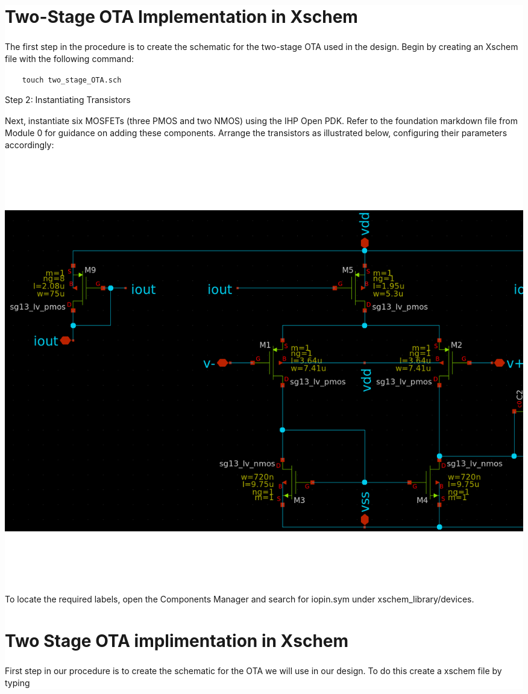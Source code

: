 # Two-Stage OTA Implementation in Xschem

The first step in the procedure is to create the schematic for the two-stage OTA used in the design. Begin by creating an Xschem file with the following command:

```
	touch two_stage_OTA.sch
```

Step 2: Instantiating Transistors

Next, instantiate six MOSFETs (three PMOS and two NMOS) using the IHP Open PDK. Refer to the foundation markdown file from Module 0 for guidance on adding these components. Arrange the transistors as illustrated below, configuring their parameters accordingly:
<p align="center"> <img src=".media/first_stage_img.png" width="1000" height="700" /> </p>

To locate the required labels, open the Components Manager and search for iopin.sym under xschem_library/devices.



# Two Stage OTA implimentation in Xschem

First step in our procedure is to create the schematic for the OTA we will use in our design. To do this create a xschem file by typing
